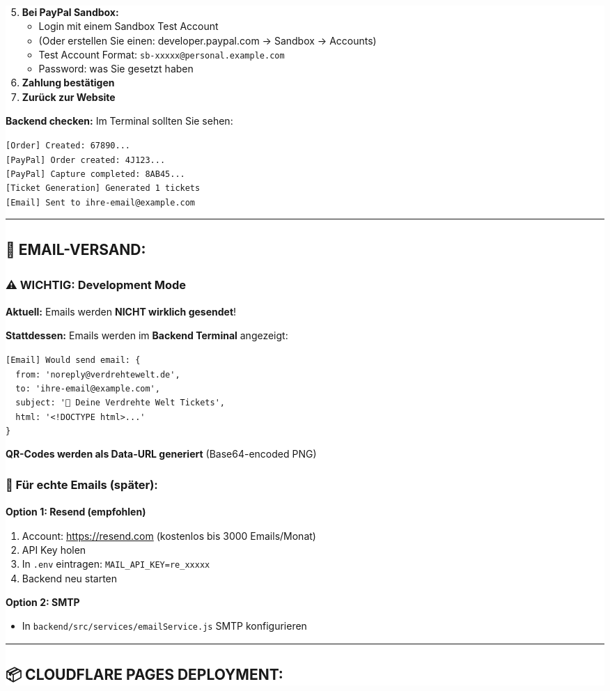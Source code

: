 5. **Bei PayPal Sandbox:**
   - Login mit einem Sandbox Test Account
   - (Oder erstellen Sie einen: developer.paypal.com → Sandbox → Accounts)
   - Test Account Format: `sb-xxxxx@personal.example.com`
   - Password: was Sie gesetzt haben
6. **Zahlung bestätigen**
7. **Zurück zur Website**

**Backend checken:**
Im Terminal sollten Sie sehen:
```
[Order] Created: 67890...
[PayPal] Order created: 4J123...
[PayPal] Capture completed: 8AB45...
[Ticket Generation] Generated 1 tickets
[Email] Sent to ihre-email@example.com
```

---

## 📧 EMAIL-VERSAND:

### ⚠️ WICHTIG: Development Mode

**Aktuell:** Emails werden **NICHT wirklich gesendet**!

**Stattdessen:** Emails werden im **Backend Terminal** angezeigt:

```
[Email] Would send email: {
  from: 'noreply@verdrehtewelt.de',
  to: 'ihre-email@example.com',
  subject: '🎉 Deine Verdrehte Welt Tickets',
  html: '<!DOCTYPE html>...'
}
```

**QR-Codes werden als Data-URL generiert** (Base64-encoded PNG)

### 🔧 Für echte Emails (später):

**Option 1: Resend (empfohlen)**
1. Account: https://resend.com (kostenlos bis 3000 Emails/Monat)
2. API Key holen
3. In `.env` eintragen: `MAIL_API_KEY=re_xxxxx`
4. Backend neu starten

**Option 2: SMTP**
- In `backend/src/services/emailService.js` SMTP konfigurieren

---

## 📦 CLOUDFLARE PAGES DEPLOYMENT:
